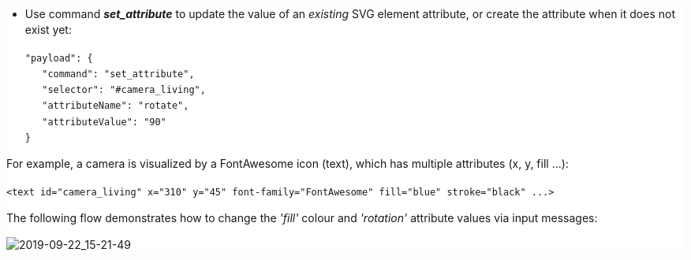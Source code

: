+ Use command ***set_attribute*** to update the value of an *existing* SVG element attribute, or create the attribute when it does not exist yet:
   ```
   "payload": {
      "command": "set_attribute",
      "selector": "#camera_living",
      "attributeName": "rotate",
      "attributeValue": "90"
   }
   ```

For example, a camera is visualized by a FontAwesome icon (text), which has multiple attributes (x, y, fill ...):
```
<text id="camera_living" x="310" y="45" font-family="FontAwesome" fill="blue" stroke="black" ...>
```
The following flow demonstrates how to change the *'fill'* colour and *'rotation'* attribute values via input messages:

![2019-09-22_15-21-49](https://user-images.githubusercontent.com/44235289/65389304-c1c9ed80-dd4c-11e9-83a7-d7f41e380da2.gif)

```
```